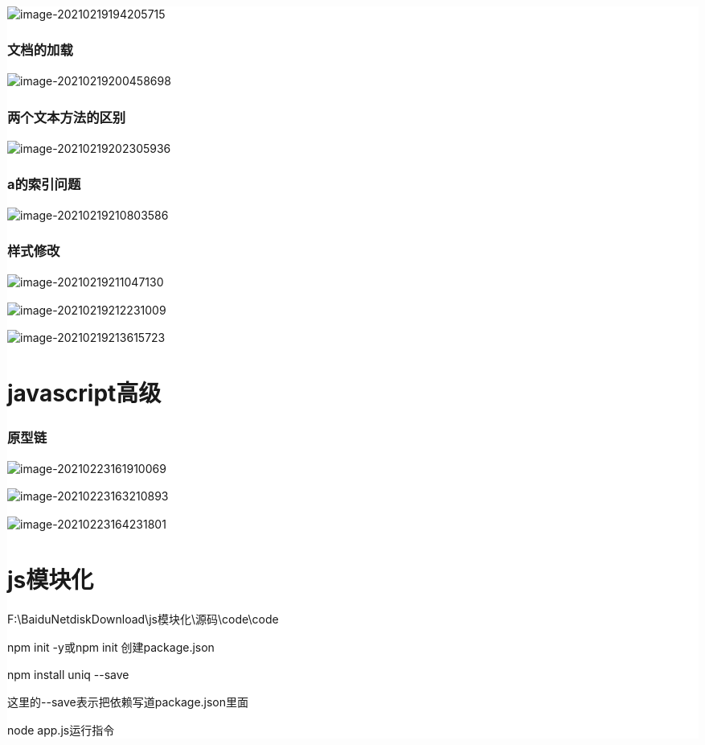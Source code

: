 ![image-20210219194205715](C:\Users\hp\AppData\Roaming\Typora\typora-user-images\image-20210219194205715.png)

### 文档的加载

![image-20210219200458698](C:\Users\hp\AppData\Roaming\Typora\typora-user-images\image-20210219200458698.png)

### 两个文本方法的区别

![image-20210219202305936](C:\Users\hp\AppData\Roaming\Typora\typora-user-images\image-20210219202305936.png)

### a的索引问题

![image-20210219210803586](C:\Users\hp\AppData\Roaming\Typora\typora-user-images\image-20210219210803586.png)

### 样式修改

![image-20210219211047130](C:\Users\hp\AppData\Roaming\Typora\typora-user-images\image-20210219211047130.png)

![image-20210219212231009](C:\Users\hp\AppData\Roaming\Typora\typora-user-images\image-20210219212231009.png)

![image-20210219213615723](C:\Users\hp\AppData\Roaming\Typora\typora-user-images\image-20210219213615723.png)

# javascript高级

### 原型链

![image-20210223161910069](C:\Users\hp\AppData\Roaming\Typora\typora-user-images\image-20210223161910069.png)

![image-20210223163210893](C:\Users\hp\AppData\Roaming\Typora\typora-user-images\image-20210223163210893.png)

![image-20210223164231801](C:\Users\hp\AppData\Roaming\Typora\typora-user-images\image-20210223164231801.png)

# js模块化

F:\BaiduNetdiskDownload\js模块化\源码\code\code

npm init -y或npm init 创建package.json

npm install uniq --save

这里的--save表示把依赖写道package.json里面

node app.js运行指令